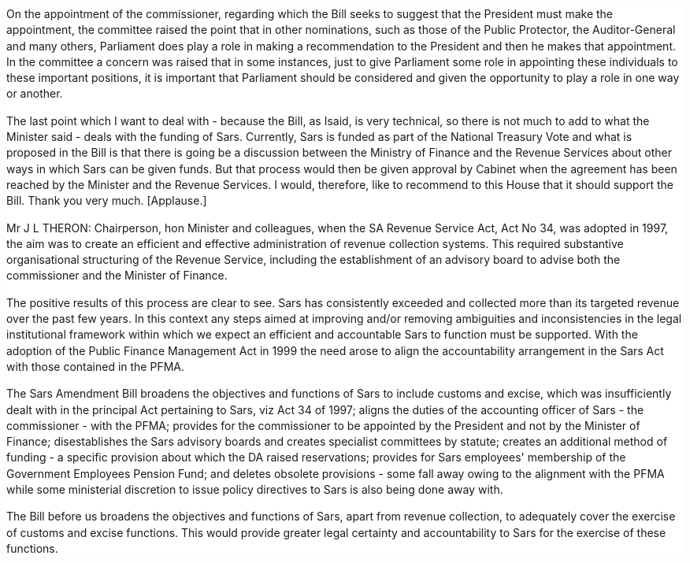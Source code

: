 On the appointment of the commissioner, regarding which the  Bill  seeks  to
suggest that the President must make the appointment, the  committee  raised
the point that in other nominations, such as those of the Public  Protector,
the Auditor-General and many others, Parliament does play a role  in  making
a recommendation to the President and then he  makes  that  appointment.  In
the committee a concern was raised that in  some  instances,  just  to  give
Parliament some role in appointing  these  individuals  to  these  important
positions, it is important that Parliament should be  considered  and  given
the opportunity to play a role in one way or another.

The last point which I want to deal with - because the Bill,  as  Isaid,  is
very technical, so there is not much to add to  what  the  Minister  said  -
deals with the funding of Sars. Currently, Sars is funded  as  part  of  the
National Treasury Vote and what is proposed in the Bill  is  that  there  is
going be a discussion between  the  Ministry  of  Finance  and  the  Revenue
Services about other ways in  which  Sars  can  be  given  funds.  But  that
process would then be given approval by Cabinet when the agreement has  been
reached by the Minister and the Revenue Services. I would,  therefore,  like
to recommend to this House that it should support the Bill. Thank  you  very
much. [Applause.]

Mr J L THERON:  Chairperson,  hon  Minister  and  colleagues,  when  the  SA
Revenue Service Act, Act No 34, was adopted in 1997, the aim was  to  create
an efficient and effective administration  of  revenue  collection  systems.
This  required  substantive  organisational  structuring  of   the   Revenue
Service, including the establishment of an advisory  board  to  advise  both
the commissioner and the Minister of Finance.

The  positive  results  of  this  process  are  clear  to  see.   Sars   has
consistently exceeded and collected more than its targeted revenue over  the
past few years.  In  this  context  any  steps  aimed  at  improving  and/or
removing  ambiguities  and  inconsistencies  in  the   legal   institutional
framework within which we  expect  an  efficient  and  accountable  Sars  to
function must  be  supported.  With  the  adoption  of  the  Public  Finance
Management  Act  in  1999  the  need  arose  to  align  the   accountability
arrangement in the Sars Act with those contained in the PFMA.

The Sars Amendment Bill broadens the objectives and  functions  of  Sars  to
include customs and excise, which  was  insufficiently  dealt  with  in  the
principal Act pertaining to Sars, viz Act 34 of 1997; aligns the  duties  of
the accounting officer of Sars - the commissioner - with the PFMA;  provides
for the commissioner to be  appointed  by  the  President  and  not  by  the
Minister of Finance; disestablishes the Sars  advisory  boards  and  creates
specialist committees by statute; creates an additional method of funding  -
a specific provision about which the DA raised  reservations;  provides  for
Sars employees' membership of the Government  Employees  Pension  Fund;  and
deletes obsolete provisions - some fall away owing  to  the  alignment  with
the PFMA while some ministerial discretion to  issue  policy  directives  to
Sars is also being done away with.

The Bill before us broadens the objectives  and  functions  of  Sars,  apart
from revenue collection, to adequately cover the  exercise  of  customs  and
excise  functions.  This  would  provide   greater   legal   certainty   and
accountability to Sars for the exercise of these functions.
